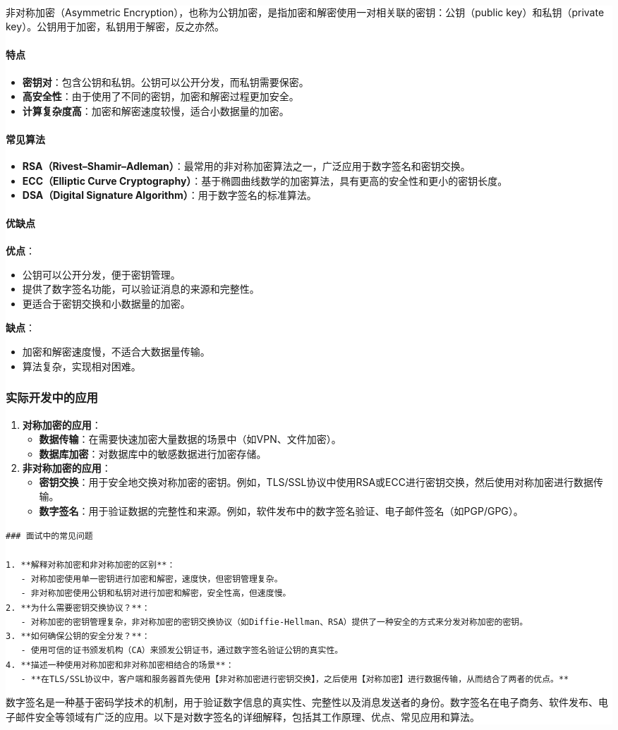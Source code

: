 非对称加密（Asymmetric Encryption），也称为公钥加密，是指加密和解密使用一对相关联的密钥：公钥（public key）和私钥（private key）。公钥用于加密，私钥用于解密，反之亦然。

#### 特点

- **密钥对**：包含公钥和私钥。公钥可以公开分发，而私钥需要保密。
- **高安全性**：由于使用了不同的密钥，加密和解密过程更加安全。
- **计算复杂度高**：加密和解密速度较慢，适合小数据量的加密。

#### 常见算法

- **RSA（Rivest–Shamir–Adleman）**：最常用的非对称加密算法之一，广泛应用于数字签名和密钥交换。
- **ECC（Elliptic Curve Cryptography）**：基于椭圆曲线数学的加密算法，具有更高的安全性和更小的密钥长度。
- **DSA（Digital Signature Algorithm）**：用于数字签名的标准算法。

#### 优缺点

**优点**：

- 公钥可以公开分发，便于密钥管理。
- 提供了数字签名功能，可以验证消息的来源和完整性。
- 更适合于密钥交换和小数据量的加密。

**缺点**：

- 加密和解密速度慢，不适合大数据量传输。
- 算法复杂，实现相对困难。

### 实际开发中的应用

1. **对称加密的应用**：
   - **数据传输**：在需要快速加密大量数据的场景中（如VPN、文件加密）。
   - **数据库加密**：对数据库中的敏感数据进行加密存储。
2. **非对称加密的应用**：
   - **密钥交换**：用于安全地交换对称加密的密钥。例如，TLS/SSL协议中使用RSA或ECC进行密钥交换，然后使用对称加密进行数据传输。
   - **数字签名**：用于验证数据的完整性和来源。例如，软件发布中的数字签名验证、电子邮件签名（如PGP/GPG）。

```
### 面试中的常见问题

1. **解释对称加密和非对称加密的区别**：
   - 对称加密使用单一密钥进行加密和解密，速度快，但密钥管理复杂。
   - 非对称加密使用公钥和私钥对进行加密和解密，安全性高，但速度慢。
2. **为什么需要密钥交换协议？**：
   - 对称加密的密钥管理复杂，非对称加密的密钥交换协议（如Diffie-Hellman、RSA）提供了一种安全的方式来分发对称加密的密钥。
3. **如何确保公钥的安全分发？**：
   - 使用可信的证书颁发机构（CA）来颁发公钥证书，通过数字签名验证公钥的真实性。
4. **描述一种使用对称加密和非对称加密相结合的场景**：
   - **在TLS/SSL协议中，客户端和服务器首先使用【非对称加密进行密钥交换】，之后使用【对称加密】进行数据传输，从而结合了两者的优点。**

```





数字签名是一种基于密码学技术的机制，用于验证数字信息的真实性、完整性以及消息发送者的身份。数字签名在电子商务、软件发布、电子邮件安全等领域有广泛的应用。以下是对数字签名的详细解释，包括其工作原理、优点、常见应用和算法。
